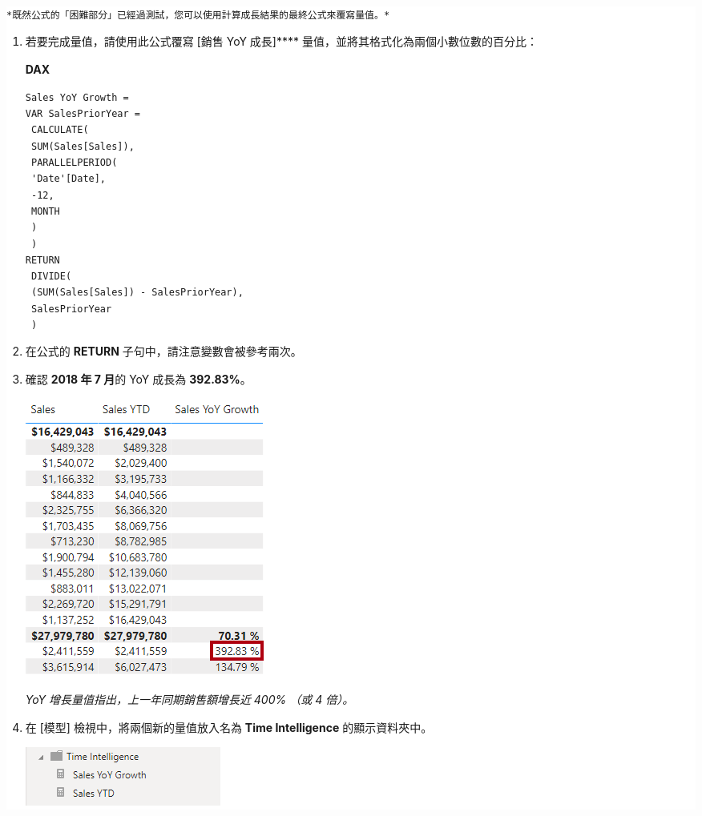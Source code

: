     *既然公式的「困難部分」已經過測試，您可以使用計算成長結果的最終公式來覆寫量值。*

1. 若要完成量值，請使用此公式覆寫 [銷售 YoY 成長]**** 量值，並將其格式化為兩個小數位數的百分比：


    **DAX**


    ```
    Sales YoY Growth =  
    VAR SalesPriorYear =  
     CALCULATE(  
     SUM(Sales[Sales]),  
     PARALLELPERIOD(  
     'Date'[Date],  
     -12,  
     MONTH  
     )  
     )  
    RETURN  
     DIVIDE(  
     (SUM(Sales[Sales]) - SalesPriorYear),  
     SalesPriorYear  
     )
    ```


1. 在公式的 **RETURN** 子句中，請注意變數會被參考兩次。

1. 確認 **2018 年 7 月**的 YoY 成長為 **392.83%**。

    ![圖片 62](Linked_image_Files/06-create-dax-calculations-in-power-bi-desktop-advanced_image23.png)

    *YoY 增長量值指出，上一年同期銷售額增長近 400% （或 4 倍）。*

1. 在 [模型] 檢視中，將兩個新的量值放入名為 **Time Intelligence** 的顯示資料夾中。

    ![圖片 63](Linked_image_Files/06-create-dax-calculations-in-power-bi-desktop-advanced_image24.png)
